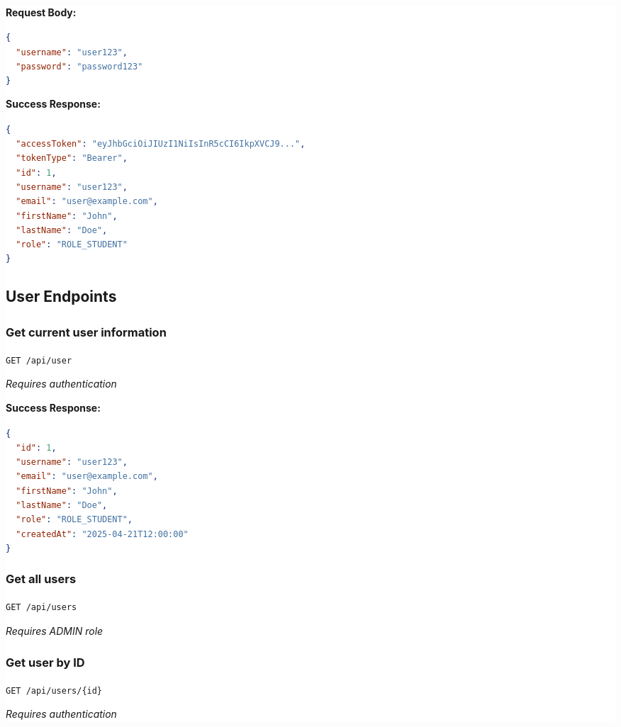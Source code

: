 **Request Body:**
```json
{
  "username": "user123",
  "password": "password123"
}
```

**Success Response:**
```json
{
  "accessToken": "eyJhbGciOiJIUzI1NiIsInR5cCI6IkpXVCJ9...",
  "tokenType": "Bearer",
  "id": 1,
  "username": "user123",
  "email": "user@example.com",
  "firstName": "John",
  "lastName": "Doe",
  "role": "ROLE_STUDENT"
}
```

## User Endpoints

### Get current user information

```
GET /api/user
```
*Requires authentication*

**Success Response:**
```json
{
  "id": 1,
  "username": "user123",
  "email": "user@example.com",
  "firstName": "John",
  "lastName": "Doe",
  "role": "ROLE_STUDENT",
  "createdAt": "2025-04-21T12:00:00"
}
```

### Get all users

```
GET /api/users
```
*Requires ADMIN role*

### Get user by ID

```
GET /api/users/{id}
```
*Requires authentication*
